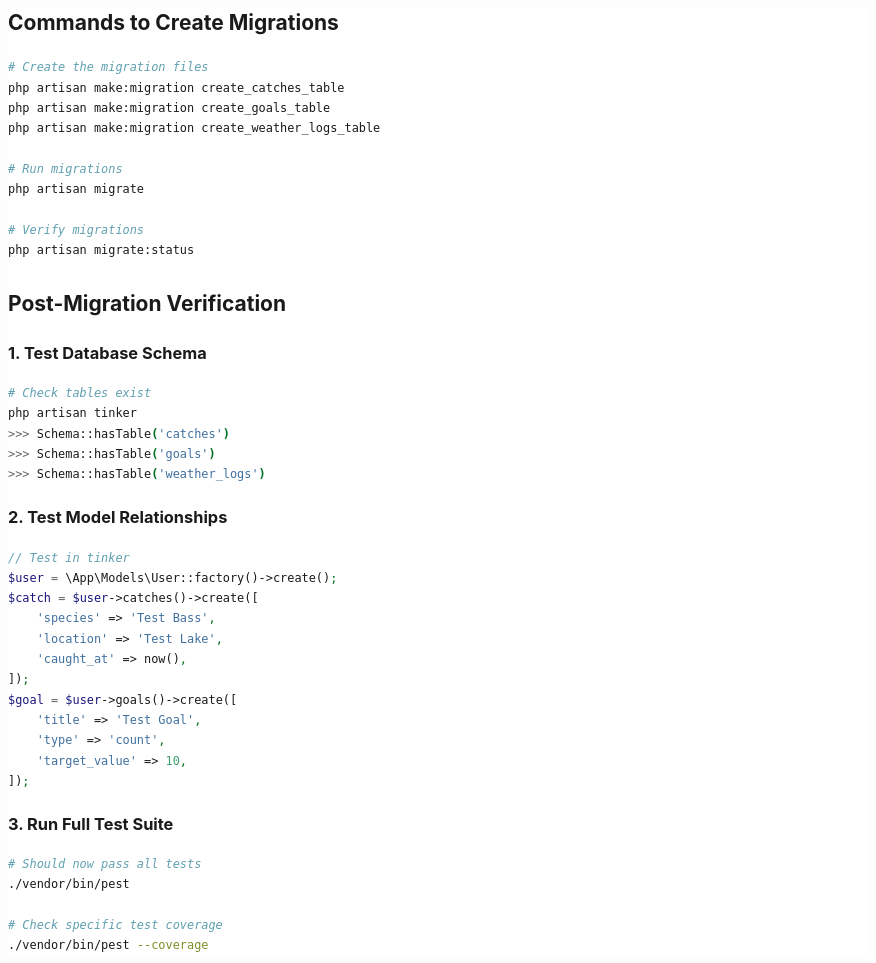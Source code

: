 ## Commands to Create Migrations

```bash
# Create the migration files
php artisan make:migration create_catches_table
php artisan make:migration create_goals_table
php artisan make:migration create_weather_logs_table

# Run migrations
php artisan migrate

# Verify migrations
php artisan migrate:status
```

## Post-Migration Verification

### 1. Test Database Schema
```bash
# Check tables exist
php artisan tinker
>>> Schema::hasTable('catches')
>>> Schema::hasTable('goals')  
>>> Schema::hasTable('weather_logs')
```

### 2. Test Model Relationships
```php
// Test in tinker
$user = \App\Models\User::factory()->create();
$catch = $user->catches()->create([
    'species' => 'Test Bass',
    'location' => 'Test Lake',
    'caught_at' => now(),
]);
$goal = $user->goals()->create([
    'title' => 'Test Goal',
    'type' => 'count',
    'target_value' => 10,
]);
```

### 3. Run Full Test Suite
```bash
# Should now pass all tests
./vendor/bin/pest

# Check specific test coverage
./vendor/bin/pest --coverage
```
